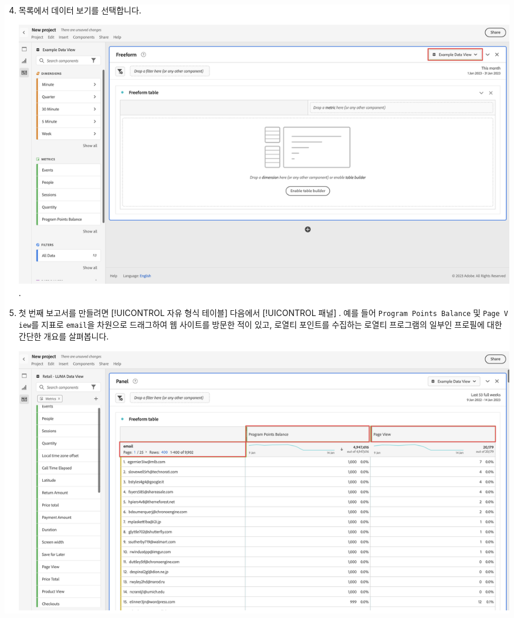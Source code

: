 4. 목록에서 데이터 보기를 선택합니다.

   ![작업 영역 데이터 보기 선택](./assets/cja-projects-3.png).

5. 첫 번째 보고서를 만들려면 [!UICONTROL 자유 형식 테이블] 다음에서 [!UICONTROL 패널] . 예를 들어 `Program Points Balance` 및 `Page View`를 지표로 `email`을 차원으로 드래그하여 웹 사이트를 방문한 적이 있고, 로열티 포인트를 수집하는 로열티 프로그램의 일부인 프로필에 대한 간단한 개요를 살펴봅니다.

   ![작업 영역 - 첫 번째 보고서](./assets/cja-projects-5.png)
